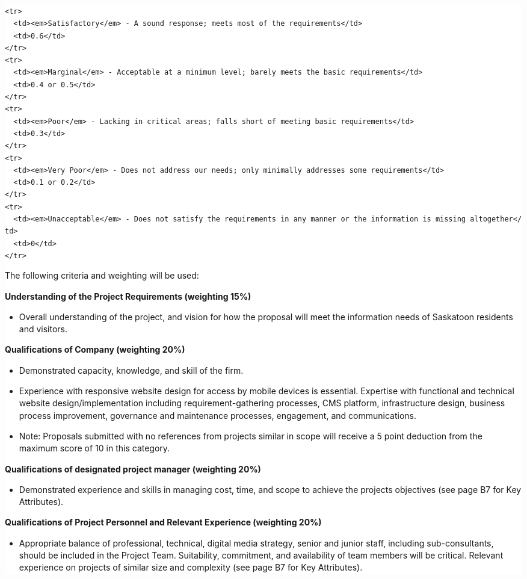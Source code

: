     <tr>
      <td><em>Satisfactory</em> - A sound response; meets most of the requirements</td>
      <td>0.6</td>
    </tr>
    <tr>
      <td><em>Marginal</em> - Acceptable at a minimum level; barely meets the basic requirements</td>
      <td>0.4 or 0.5</td>
    </tr>
    <tr>
      <td><em>Poor</em> - Lacking in critical areas; falls short of meeting basic requirements</td>
      <td>0.3</td>
    </tr>
    <tr>
      <td><em>Very Poor</em> - Does not address our needs; only minimally addresses some requirements</td>
      <td>0.1 or 0.2</td>
    </tr>
    <tr>
      <td><em>Unacceptable</em> - Does not satisfy the requirements in any manner or the information is missing altogether</td>
      <td>0</td>
    </tr>
  </tbody>
</table>

The following criteria and weighting will be used:

**Understanding of the Project Requirements (weighting 15%)**

* Overall understanding of the project, and vision for how the proposal will meet the information needs of Saskatoon residents and visitors.

**Qualifications of Company (weighting 20%)**

* Demonstrated capacity, knowledge, and skill of the firm.

* Experience with responsive website design for access by mobile devices is essential. Expertise with functional and technical website design/implementation including requirement-gathering processes, CMS platform, infrastructure design, business process improvement, governance and maintenance processes, engagement, and communications.

* Note: Proposals submitted with no references from projects similar in scope will receive a 5 point deduction from the maximum score of 10 in this category.

**Qualifications of designated project manager (weighting 20%)**

* Demonstrated experience and skills in managing cost, time, and scope to achieve the projects objectives (see page B7 for Key Attributes).

**Qualifications of Project Personnel and Relevant Experience (weighting 20%)**

* Appropriate balance of professional, technical, digital media strategy, senior and junior staff, including sub-consultants, should be included in the Project Team. Suitability, commitment, and availability of team members will be critical. Relevant experience on projects of similar size and complexity (see page B7 for Key Attributes).
